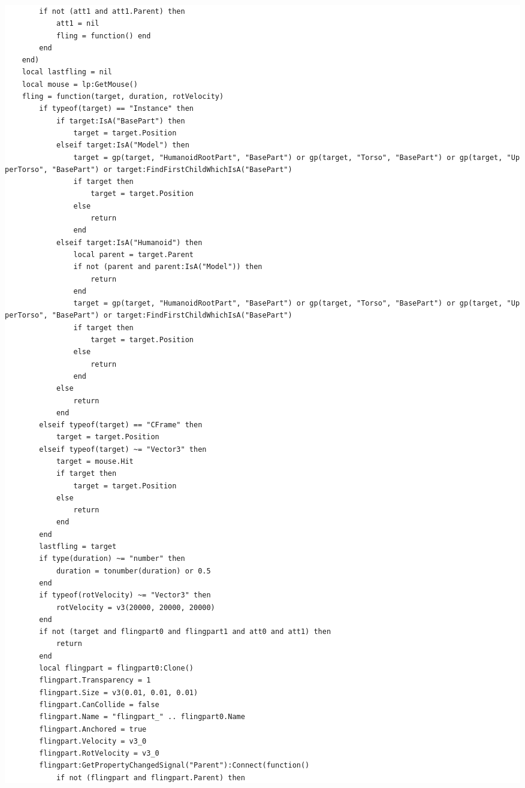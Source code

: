             if not (att1 and att1.Parent) then
                att1 = nil
                fling = function() end
            end
        end)
        local lastfling = nil
        local mouse = lp:GetMouse()
        fling = function(target, duration, rotVelocity)
            if typeof(target) == "Instance" then
                if target:IsA("BasePart") then
                    target = target.Position
                elseif target:IsA("Model") then
                    target = gp(target, "HumanoidRootPart", "BasePart") or gp(target, "Torso", "BasePart") or gp(target, "UpperTorso", "BasePart") or target:FindFirstChildWhichIsA("BasePart")
                    if target then
                        target = target.Position
                    else
                        return
                    end
                elseif target:IsA("Humanoid") then
                    local parent = target.Parent
                    if not (parent and parent:IsA("Model")) then
                        return
                    end
                    target = gp(target, "HumanoidRootPart", "BasePart") or gp(target, "Torso", "BasePart") or gp(target, "UpperTorso", "BasePart") or target:FindFirstChildWhichIsA("BasePart")
                    if target then
                        target = target.Position
                    else
                        return
                    end
                else
                    return
                end
            elseif typeof(target) == "CFrame" then
                target = target.Position
            elseif typeof(target) ~= "Vector3" then
                target = mouse.Hit
                if target then
                    target = target.Position
                else
                    return
                end
            end
            lastfling = target
            if type(duration) ~= "number" then
                duration = tonumber(duration) or 0.5
            end
            if typeof(rotVelocity) ~= "Vector3" then
                rotVelocity = v3(20000, 20000, 20000)
            end
            if not (target and flingpart0 and flingpart1 and att0 and att1) then
                return
            end
            local flingpart = flingpart0:Clone()
            flingpart.Transparency = 1
            flingpart.Size = v3(0.01, 0.01, 0.01)
            flingpart.CanCollide = false
            flingpart.Name = "flingpart_" .. flingpart0.Name
            flingpart.Anchored = true
            flingpart.Velocity = v3_0
            flingpart.RotVelocity = v3_0
            flingpart:GetPropertyChangedSignal("Parent"):Connect(function()
                if not (flingpart and flingpart.Parent) then